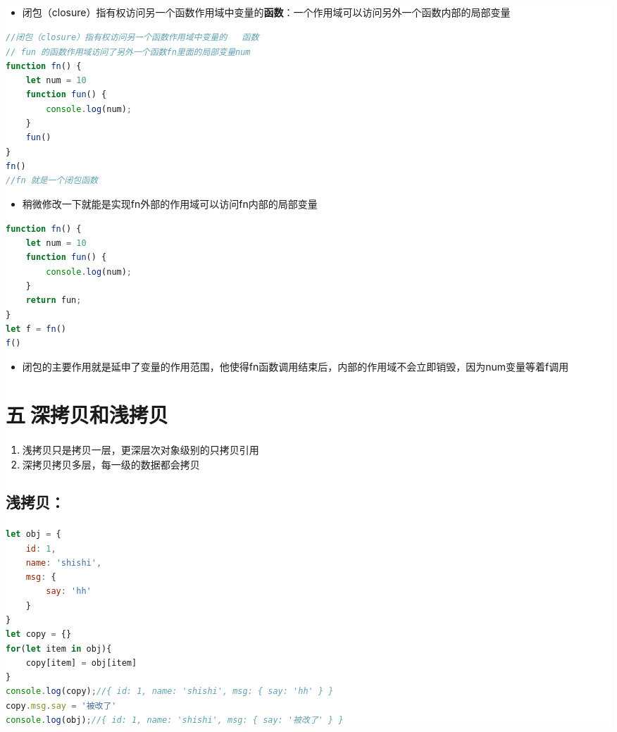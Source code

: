 * 闭包（closure）指有权访问另一个函数作用域中变量的**函数**：一个作用域可以访问另外一个函数内部的局部变量

```js
//闭包（closure）指有权访问另一个函数作用域中变量的   函数
// fun 的函数作用域访问了另外一个函数fn里面的局部变量num
function fn() {
    let num = 10
    function fun() {
        console.log(num);
    }
    fun()
}
fn()
//fn 就是一个闭包函数
```

* 稍微修改一下就能是实现fn外部的作用域可以访问fn内部的局部变量

```js
function fn() {
    let num = 10
    function fun() {
        console.log(num);
    }
    return fun;
}
let f = fn()
f()
```

* 闭包的主要作用就是延申了变量的作用范围，他使得fn函数调用结束后，内部的作用域不会立即销毁，因为num变量等着f调用

# 五 深拷贝和浅拷贝

1. 浅拷贝只是拷贝一层，更深层次对象级别的只拷贝引用
2. 深拷贝拷贝多层，每一级的数据都会拷贝

## 浅拷贝：

```js
let obj = {
    id: 1,
    name: 'shishi',
    msg: {
        say: 'hh'
    }
}
let copy = {}
for(let item in obj){
    copy[item] = obj[item]
}
console.log(copy);//{ id: 1, name: 'shishi', msg: { say: 'hh' } }
copy.msg.say = '被改了'
console.log(obj);//{ id: 1, name: 'shishi', msg: { say: '被改了' } }
```
